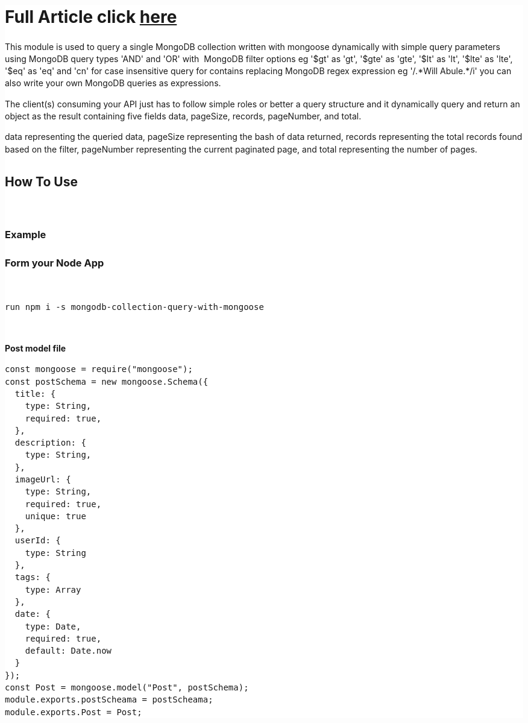 <h1>Full Article click <a href="https://ishare-app.web.app/article/NMH6HaNUqcqljIvbRZiy" rel="noopener noreferrer" target="_blank">here</a></h1>

<p>This module is used to query a single MongoDB collection written with mongoose dynamically with simple query parameters using MongoDB query types &#39;AND&#39; and &#39;OR&#39; with &nbsp;MongoDB filter options eg &#39;$gt&#39; as &#39;gt&#39;, &#39;$gte&#39; as &#39;gte&#39;, &#39;$lt&#39; as &#39;lt&#39;, &#39;$lte&#39; as &#39;lte&#39;, &#39;$eq&#39; as &#39;eq&#39; and &#39;cn&#39; for case insensitive query for contains replacing MongoDB regex expression eg &#39;/.*Will Abule.*/i&#39; you can also write your own MongoDB queries as expressions.</p>

<p>The client(s) consuming your API just has to follow simple roles or better a query structure and it dynamically query and return an object as the result containing five fields data, pageSize, records, pageNumber, and total.</p>

<p>data representing the queried data, pageSize representing the bash of data returned, records representing the total records found based on the filter, pageNumber representing the current paginated page, and total representing the number of pages.</p>

<h2>How To Use</h2>

<p>
	<br>
</p>

<h3>Example</h3>

<h3>Form your Node App</h3>

<p>
	<br>
</p><pre>run npm i -s mongodb-collection-query-with-mongoose</pre>

<p>
	<br>
</p>

<p><strong>Post model file</strong></p><pre>const mongoose = require(&quot;mongoose&quot;);
const postSchema = new mongoose.Schema({
  title: {
    type: String,
    required: true,
  },
  description: {
    type: String,
  },
  imageUrl: {
    type: String,
    required: true,
    unique: true
  },
  userId: {
    type: String
  },
  tags: {
    type: Array
  },
  date: {
    type: Date,
    required: true,
    default: Date.now
  }
});
const Post = mongoose.model(&quot;Post&quot;, postSchema);
module.exports.postScheama = postScheama;
module.exports.Post = Post;</pre>
